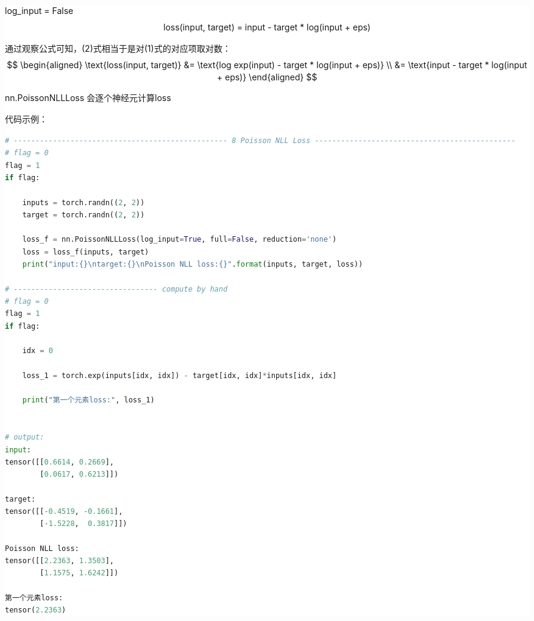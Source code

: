 log_input = False
$$
\text{loss(input, target) = input - target * log(input + eps)}  \tag{2}
$$

通过观察公式可知，(2)式相当于是对(1)式的对应项取对数：
$$
\begin{aligned}
    \text{loss(input, target)} &= \text{log exp(input) - target * log(input + eps)} \\
    &= \text{input - target * log(input + eps)}
\end{aligned}
$$

nn.PoissonNLLLoss 会逐个神经元计算loss

代码示例：
```python
# ------------------------------------------------- 8 Poisson NLL Loss ----------------------------------------------
# flag = 0
flag = 1
if flag:

    inputs = torch.randn((2, 2))
    target = torch.randn((2, 2))

    loss_f = nn.PoissonNLLLoss(log_input=True, full=False, reduction='none')
    loss = loss_f(inputs, target)
    print("input:{}\ntarget:{}\nPoisson NLL loss:{}".format(inputs, target, loss))

# --------------------------------- compute by hand
# flag = 0
flag = 1
if flag:

    idx = 0

    loss_1 = torch.exp(inputs[idx, idx]) - target[idx, idx]*inputs[idx, idx]

    print("第一个元素loss:", loss_1)


# output:
input:
tensor([[0.6614, 0.2669],
        [0.0617, 0.6213]])

target:
tensor([[-0.4519, -0.1661],
        [-1.5228,  0.3817]])

Poisson NLL loss:
tensor([[2.2363, 1.3503],
        [1.1575, 1.6242]])

第一个元素loss: 
tensor(2.2363)
```

